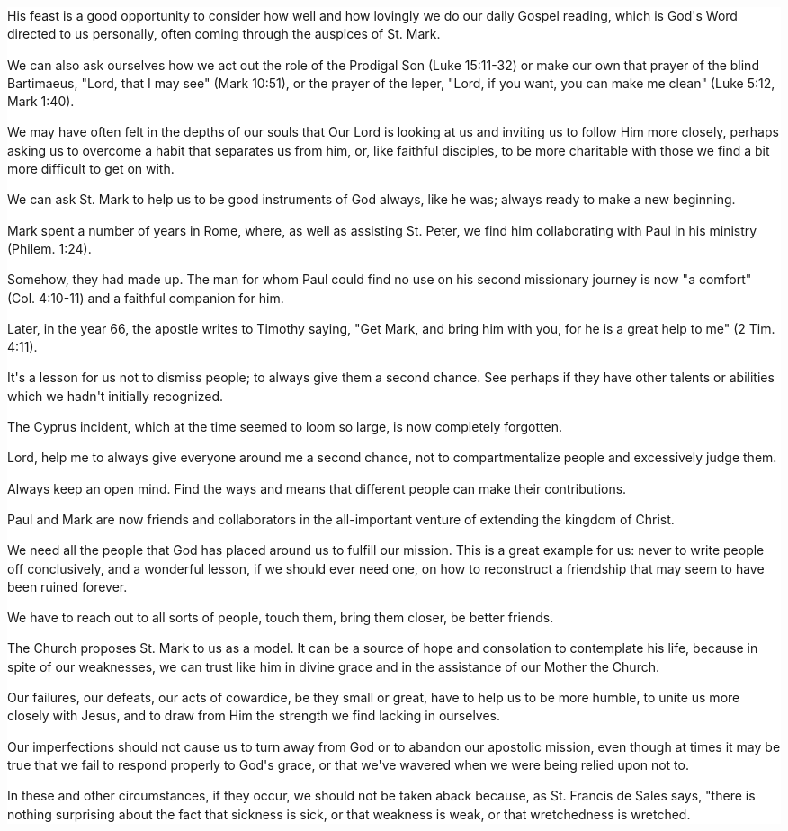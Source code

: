 His feast is a good opportunity to consider how well and how lovingly we do our daily Gospel reading, which is God\'s Word directed to us personally, often coming through the auspices of St. Mark.

We can also ask ourselves how we act out the role of the Prodigal Son (Luke 15:11-32) or make our own that prayer of the blind Bartimaeus, "Lord, that I may see" (Mark 10:51), or the prayer of the leper, "Lord, if you want, you can make me clean" (Luke 5:12, Mark 1:40).

We may have often felt in the depths of our souls that Our Lord is looking at us and inviting us to follow Him more closely, perhaps asking us to overcome a habit that separates us from him, or, like faithful disciples, to be more charitable with those we find a bit more difficult to get on with.

We can ask St. Mark to help us to be good instruments of God always, like he was; always ready to make a new beginning.

Mark spent a number of years in Rome, where, as well as assisting St. Peter, we find him collaborating with Paul in his ministry (Philem. 1:24).

Somehow, they had made up. The man for whom Paul could find no use on his second missionary journey is now "a comfort" (Col. 4:10-11) and a faithful companion for him.

Later, in the year 66, the apostle writes to Timothy saying, "Get Mark, and bring him with you, for he is a great help to me" (2 Tim. 4:11).

It\'s a lesson for us not to dismiss people; to always give them a second chance. See perhaps if they have other talents or abilities which we hadn\'t initially recognized.

The Cyprus incident, which at the time seemed to loom so large, is now completely forgotten.

Lord, help me to always give everyone around me a second chance, not to compartmentalize people and excessively judge them.

Always keep an open mind. Find the ways and means that different people can make their contributions.

Paul and Mark are now friends and collaborators in the all-important venture of extending the kingdom of Christ.

We need all the people that God has placed around us to fulfill our mission. This is a great example for us: never to write people off conclusively, and a wonderful lesson, if we should ever need one, on how to reconstruct a friendship that may seem to have been ruined forever.

We have to reach out to all sorts of people, touch them, bring them closer, be better friends.

The Church proposes St. Mark to us as a model. It can be a source of hope and consolation to contemplate his life, because in spite of our weaknesses, we can trust like him in divine grace and in the assistance of our Mother the Church.

Our failures, our defeats, our acts of cowardice, be they small or great, have to help us to be more humble, to unite us more closely with Jesus, and to draw from Him the strength we find lacking in ourselves.

Our imperfections should not cause us to turn away from God or to abandon our apostolic mission, even though at times it may be true that we fail to respond properly to God\'s grace, or that we\'ve wavered when we were being relied upon not to.

In these and other circumstances, if they occur, we should not be taken aback because, as St. Francis de Sales says, "there is nothing surprising about the fact that sickness is sick, or that weakness is weak, or that wretchedness is wretched.
